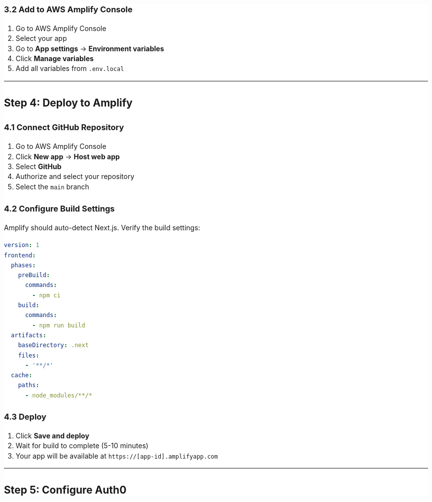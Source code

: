 
### 3.2 Add to AWS Amplify Console

1. Go to AWS Amplify Console
2. Select your app
3. Go to **App settings** → **Environment variables**
4. Click **Manage variables**
5. Add all variables from `.env.local`

---

## Step 4: Deploy to Amplify

### 4.1 Connect GitHub Repository

1. Go to AWS Amplify Console
2. Click **New app** → **Host web app**
3. Select **GitHub**
4. Authorize and select your repository
5. Select the `main` branch

### 4.2 Configure Build Settings

Amplify should auto-detect Next.js. Verify the build settings:

```yaml
version: 1
frontend:
  phases:
    preBuild:
      commands:
        - npm ci
    build:
      commands:
        - npm run build
  artifacts:
    baseDirectory: .next
    files:
      - '**/*'
  cache:
    paths:
      - node_modules/**/*
```

### 4.3 Deploy

1. Click **Save and deploy**
2. Wait for build to complete (5-10 minutes)
3. Your app will be available at `https://[app-id].amplifyapp.com`

---

## Step 5: Configure Auth0
